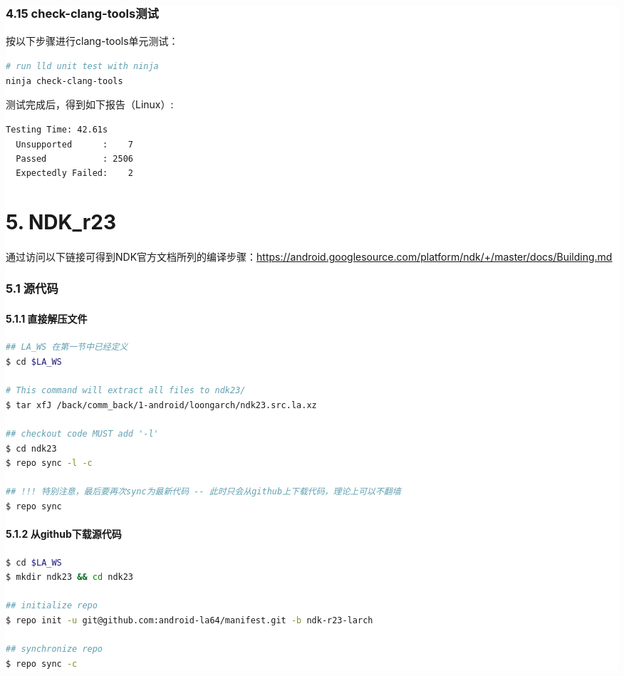 

### 4.15 check-clang-tools测试

按以下步骤进行clang-tools单元测试：

```bash
# run lld unit test with ninja
ninja check-clang-tools
```

测试完成后，得到如下报告（Linux）:

```text
Testing Time: 42.61s
  Unsupported      :    7
  Passed           : 2506
  Expectedly Failed:    2
```





# 5. NDK_r23

通过访问以下链接可得到NDK官方文档所列的编译步骤：https://android.googlesource.com/platform/ndk/+/master/docs/Building.md

### 5.1 源代码

#### 5.1.1 直接解压文件

```bash
## LA_WS 在第一节中已经定义
$ cd $LA_WS

# This command will extract all files to ndk23/
$ tar xfJ /back/comm_back/1-android/loongarch/ndk23.src.la.xz

## checkout code MUST add '-l'
$ cd ndk23
$ repo sync -l -c

## !!! 特别注意，最后要再次sync为最新代码 -- 此时只会从github上下载代码，理论上可以不翻墙
$ repo sync
```



#### 5.1.2 从github下载源代码

```bash
$ cd $LA_WS
$ mkdir ndk23 && cd ndk23

## initialize repo
$ repo init -u git@github.com:android-la64/manifest.git -b ndk-r23-larch

## synchronize repo
$ repo sync -c
```
